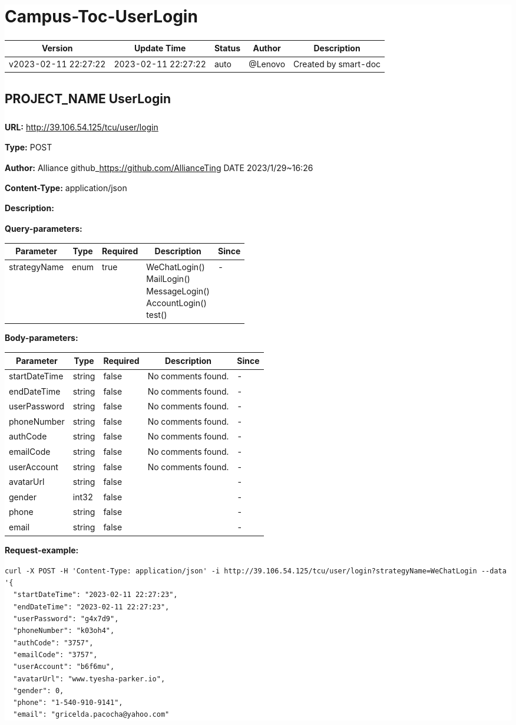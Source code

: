 # Campus-Toc-UserLogin

| Version | Update Time | Status | Author | Description |
|---------|-------------|--------|--------|-------------|
|v2023-02-11 22:27:22|2023-02-11 22:27:22|auto|@Lenovo|Created by smart-doc|



## PROJECT_NAME UserLogin
### 
**URL:** http://39.106.54.125/tcu/user/login

**Type:** POST

**Author:** Alliance github_https://github.com/AllianceTing
DATE 2023/1/29~16:26

**Content-Type:** application/json

**Description:** 

**Query-parameters:**

| Parameter | Type | Required | Description | Since |
|-----------|------|----------|-------------|-------|
|strategyName|enum|true|WeChatLogin()<br/>MailLogin()<br/>MessageLogin()<br/>AccountLogin()<br/>test()<br/>|-|

**Body-parameters:**

| Parameter | Type | Required | Description | Since |
|-----------|------|----------|-------------|-------|
|startDateTime|string|false|No comments found.|-|
|endDateTime|string|false|No comments found.|-|
|userPassword|string|false|No comments found.|-|
|phoneNumber|string|false|No comments found.|-|
|authCode|string|false|No comments found.|-|
|emailCode|string|false|No comments found.|-|
|userAccount|string|false|No comments found.|-|
|avatarUrl|string|false||-|
|gender|int32|false||-|
|phone|string|false||-|
|email|string|false||-|

**Request-example:**
```
curl -X POST -H 'Content-Type: application/json' -i http://39.106.54.125/tcu/user/login?strategyName=WeChatLogin --data '{
  "startDateTime": "2023-02-11 22:27:23",
  "endDateTime": "2023-02-11 22:27:23",
  "userPassword": "g4x7d9",
  "phoneNumber": "k03oh4",
  "authCode": "3757",
  "emailCode": "3757",
  "userAccount": "b6f6mu",
  "avatarUrl": "www.tyesha-parker.io",
  "gender": 0,
  "phone": "1-540-910-9141",
  "email": "gricelda.pacocha@yahoo.com"
```